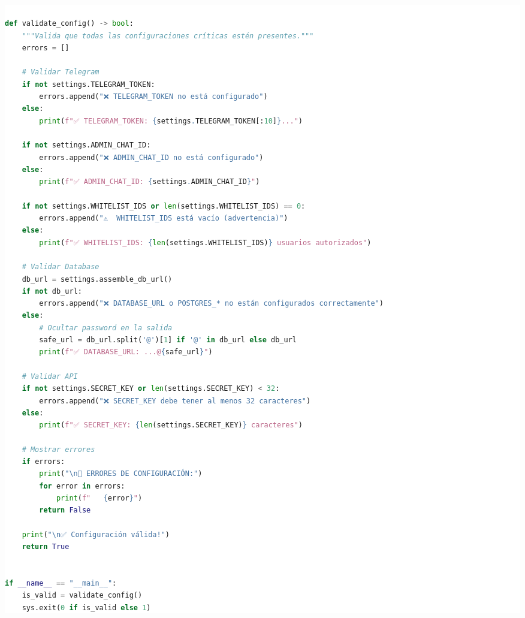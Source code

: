 ```python

def validate_config() -> bool:
    """Valida que todas las configuraciones críticas estén presentes."""
    errors = []
    
    # Validar Telegram
    if not settings.TELEGRAM_TOKEN:
        errors.append("❌ TELEGRAM_TOKEN no está configurado")
    else:
        print(f"✅ TELEGRAM_TOKEN: {settings.TELEGRAM_TOKEN[:10]}...")
    
    if not settings.ADMIN_CHAT_ID:
        errors.append("❌ ADMIN_CHAT_ID no está configurado")
    else:
        print(f"✅ ADMIN_CHAT_ID: {settings.ADMIN_CHAT_ID}")
    
    if not settings.WHITELIST_IDS or len(settings.WHITELIST_IDS) == 0:
        errors.append("⚠️  WHITELIST_IDS está vacío (advertencia)")
    else:
        print(f"✅ WHITELIST_IDS: {len(settings.WHITELIST_IDS)} usuarios autorizados")
    
    # Validar Database
    db_url = settings.assemble_db_url()
    if not db_url:
        errors.append("❌ DATABASE_URL o POSTGRES_* no están configurados correctamente")
    else:
        # Ocultar password en la salida
        safe_url = db_url.split('@')[1] if '@' in db_url else db_url
        print(f"✅ DATABASE_URL: ...@{safe_url}")
    
    # Validar API
    if not settings.SECRET_KEY or len(settings.SECRET_KEY) < 32:
        errors.append("❌ SECRET_KEY debe tener al menos 32 caracteres")
    else:
        print(f"✅ SECRET_KEY: {len(settings.SECRET_KEY)} caracteres")
    
    # Mostrar errores
    if errors:
        print("\n🚨 ERRORES DE CONFIGURACIÓN:")
        for error in errors:
            print(f"   {error}")
        return False
    
    print("\n✅ Configuración válida!")
    return True


if __name__ == "__main__":
    is_valid = validate_config()
    sys.exit(0 if is_valid else 1)
```
